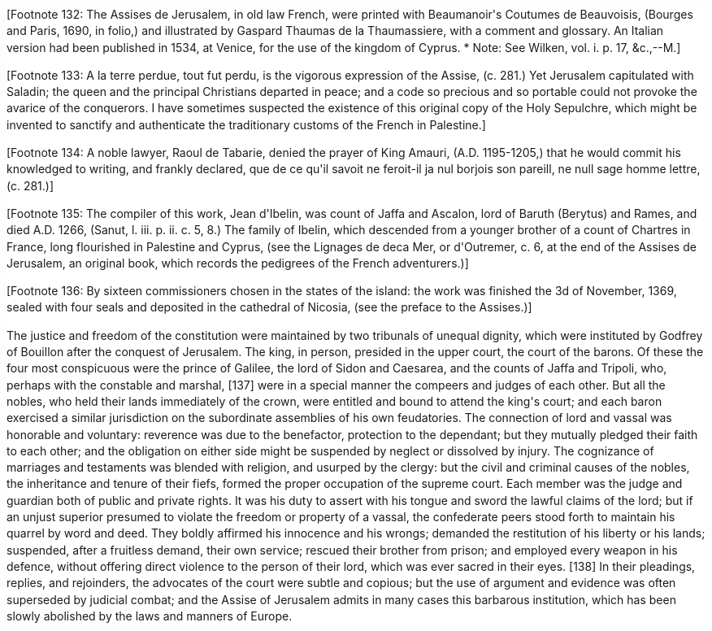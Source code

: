 [Footnote 132: The Assises de Jerusalem, in old law French, were printed
with Beaumanoir's Coutumes de Beauvoisis, (Bourges and Paris, 1690, in
folio,) and illustrated by Gaspard Thaumas de la Thaumassiere, with a
comment and glossary. An Italian version had been published in 1534, at
Venice, for the use of the kingdom of Cyprus. * Note: See Wilken, vol.
i. p. 17, &c.,--M.]

[Footnote 133: A la terre perdue, tout fut perdu, is the vigorous
expression of the Assise, (c. 281.) Yet Jerusalem capitulated with
Saladin; the queen and the principal Christians departed in peace; and
a code so precious and so portable could not provoke the avarice of the
conquerors. I have sometimes suspected the existence of this original
copy of the Holy Sepulchre, which might be invented to sanctify and
authenticate the traditionary customs of the French in Palestine.]

[Footnote 134: A noble lawyer, Raoul de Tabarie, denied the prayer of
King Amauri, (A.D. 1195-1205,) that he would commit his knowledged to
writing, and frankly declared, que de ce qu'il savoit ne feroit-il ja
nul borjois son pareill, ne null sage homme lettre, (c. 281.)]

[Footnote 135: The compiler of this work, Jean d'Ibelin, was count of
Jaffa and Ascalon, lord of Baruth (Berytus) and Rames, and died A.D.
1266, (Sanut, l. iii. p. ii. c. 5, 8.) The family of Ibelin, which
descended from a younger brother of a count of Chartres in France, long
flourished in Palestine and Cyprus, (see the Lignages de deca Mer, or
d'Outremer, c. 6, at the end of the Assises de Jerusalem, an original
book, which records the pedigrees of the French adventurers.)]

[Footnote 136: By sixteen commissioners chosen in the states of the
island: the work was finished the 3d of November, 1369, sealed with four
seals and deposited in the cathedral of Nicosia, (see the preface to the
Assises.)]

The justice and freedom of the constitution were maintained by two
tribunals of unequal dignity, which were instituted by Godfrey of
Bouillon after the conquest of Jerusalem. The king, in person, presided
in the upper court, the court of the barons. Of these the four most
conspicuous were the prince of Galilee, the lord of Sidon and Caesarea,
and the counts of Jaffa and Tripoli, who, perhaps with the constable and
marshal, [137] were in a special manner the compeers and judges of
each other. But all the nobles, who held their lands immediately of
the crown, were entitled and bound to attend the king's court; and each
baron exercised a similar jurisdiction on the subordinate assemblies of
his own feudatories. The connection of lord and vassal was honorable
and voluntary: reverence was due to the benefactor, protection to the
dependant; but they mutually pledged their faith to each other; and the
obligation on either side might be suspended by neglect or dissolved
by injury. The cognizance of marriages and testaments was blended with
religion, and usurped by the clergy: but the civil and criminal causes
of the nobles, the inheritance and tenure of their fiefs, formed the
proper occupation of the supreme court. Each member was the judge and
guardian both of public and private rights. It was his duty to assert
with his tongue and sword the lawful claims of the lord; but if an
unjust superior presumed to violate the freedom or property of a vassal,
the confederate peers stood forth to maintain his quarrel by word and
deed. They boldly affirmed his innocence and his wrongs; demanded the
restitution of his liberty or his lands; suspended, after a fruitless
demand, their own service; rescued their brother from prison; and
employed every weapon in his defence, without offering direct violence
to the person of their lord, which was ever sacred in their eyes. [138]
In their pleadings, replies, and rejoinders, the advocates of the court
were subtle and copious; but the use of argument and evidence was often
superseded by judicial combat; and the Assise of Jerusalem admits in
many cases this barbarous institution, which has been slowly abolished
by the laws and manners of Europe.
